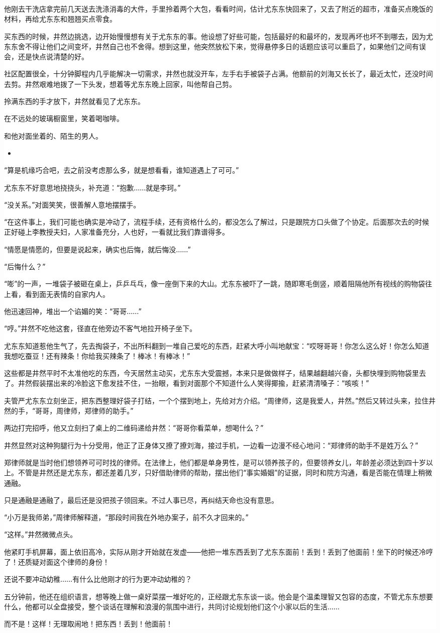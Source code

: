 他刚去干洗店拿完前几天送去洗涤消毒的大件，手里拎着两个大包，看看时间，估计尤东东快回来了，又去了附近的超市，准备买点晚饭的材料，再给尤东东和翘翘买点零食。

买东西的时候，井然边挑选，边开始慢慢想有关于尤东东的事。他设想了好些可能，包括最好的和最坏的，发现再坏也坏不到哪去，因为尤东东舍不得让他们之间变坏，井然自己也不舍得。想到这里，他突然放松下来，觉得悬停多日的话题应该可以重启了，如果他们之间有误会，还是快点说清楚的好。

社区配置很全，十分钟脚程内几乎能解决一切需求，井然也就没开车，左手右手被袋子占满。他额前的刘海又长长了，最近太忙，还没时间去剪。井然艰难地拨了一下头发，想着等尤东东晚上回家，叫他帮自己剪。

拎满东西的手才放下，井然就看见了尤东东。

在不远处的玻璃橱窗里，笑着喝咖啡。

和他对面坐着的、陌生的男人。

 

*

 

“算是机缘巧合吧，去之前没考虑那么多，就是想看看，谁知道遇上了可可。”

尤东东不好意思地挠挠头，补充道：“抱歉……就是李珂。”

“没关系。”对面笑笑，很善解人意地摆摆手。

“在这件事上，我们可能也确实是冲动了，流程手续，还有资格什么的，都没怎么了解过，只是跟院方口头做了个协定。后面那次去的时候正好碰上李教授夫妇，人家准备充分，人也好，一看就比我们靠谱得多。

“情愿是情愿的，但要是说起来，确实也后悔，就后悔没……”

“后悔什么？”

“嘭”的一声，一堆袋子被砸在桌上，乒乒乓乓，像一座倒下来的大山。尤东东被吓了一跳，随即寒毛倒竖，顺着阻隔他所有视线的购物袋往上看，看到面无表情的自家内人。

他迅速回神，堆出一个谄媚的笑：“哥哥……”

“哼。”井然不吃他这套，径直在他旁边不客气地拉开椅子坐下。

尤东东知道惹他生气了，先去掏袋子，不出所料翻到一堆自己爱吃的东西，赶紧大呼小叫地献宝：“哎呀哥哥！你怎么这么好！你怎么知道我想吃蚕豆！还有辣条！你给我买辣条了！棒冰！有棒冰！”

这些都是井然平时不太准他吃的东西，今天居然主动买，尤东东大受震撼，本来只是做做样子，结果越翻越兴奋，头都快埋到购物袋里去了。井然假装摆出来的冷脸这下愈发挂不住，一抬眼，看到对面那个不知道什么人笑得揶揄，赶紧清清嗓子：“咳咳！”

夫管严尤东东立刻坐正，把东西整理好袋子打结，一个个摆到地上，先给对方介绍。“周律师，这是我爱人，井然。”然后又转过头来，拉住井然的手，“哥哥，周律师，郑律师的助手。”

两边打完招呼，他又立刻扫了桌上的二维码递给井然：“哥哥你看菜单，想喝什么？”

井然显然对这种狗腿行为十分受用，他正了正身体又撩了撩刘海，接过手机，一边看一边漫不经心地问：“郑律师的助手不是姓万么？”

郑律师就是当时他们想领养可可时找的律师。在法律上，他们都是单身男性，是可以领养孩子的，但要领养女儿，年龄差必须达到四十岁以上。不管是井然还是尤东东，都还差着几岁，只好借助律师的帮助，摆出他们“事实婚姻”的证据，同时和院方沟通，看是否能在情理上稍微通融。

只是通融是通融了，最后还是没把孩子领回来。不过人事已尽，再纠结天命也没有意思。

“小万是我师弟，”周律师解释道，“那段时间我在外地办案子，前不久才回来的。”

“这样。”井然微微点头。

他紧盯手机屏幕，面上依旧高冷，实际从刚才开始就在发虚——他把一堆东西丢到了尤东东面前！丢到！丢到了他面前！坐下的时候还冷哼了！还质疑对面这个律师的身份！

还说不要冲动幼稚……有什么比他刚才的行为更冲动幼稚的？

五分钟前，他还在组织语言，想等晚上做一桌好菜摆一堆好吃的，正经跟尤东东谈一谈。他会是个温柔理智又包容的态度，不管尤东东想要什么，他都可以全盘接受，整个谈话在理解和浪漫的氛围中进行，共同讨论规划他们这个小家以后的生活……

而不是！这样！无理取闹地！把东西！丢到！他面前！
